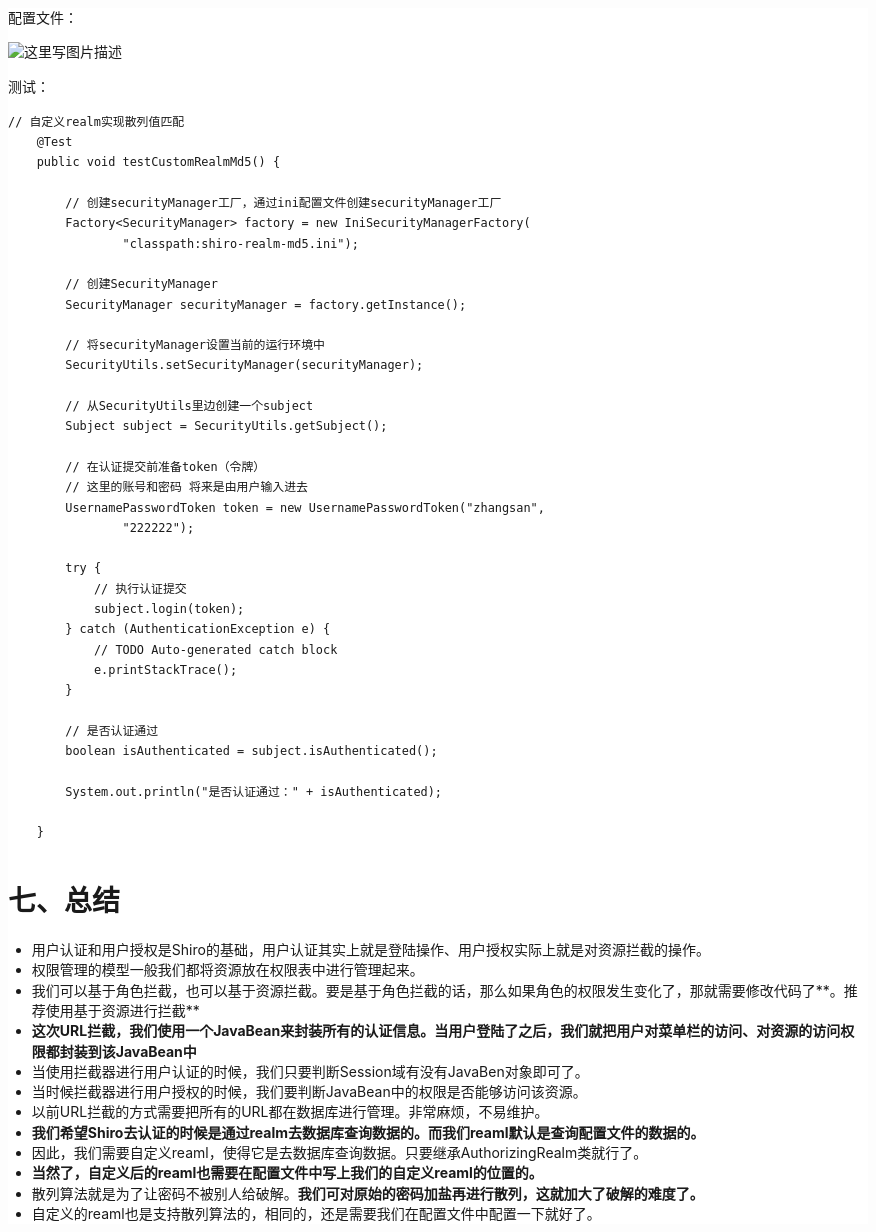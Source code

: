 配置文件：

![这里写图片描述](https://segmentfault.com/img/remote/1460000013875106?w=737&h=276)

测试：

```
// 自定义realm实现散列值匹配
    @Test
    public void testCustomRealmMd5() {

        // 创建securityManager工厂，通过ini配置文件创建securityManager工厂
        Factory<SecurityManager> factory = new IniSecurityManagerFactory(
                "classpath:shiro-realm-md5.ini");

        // 创建SecurityManager
        SecurityManager securityManager = factory.getInstance();

        // 将securityManager设置当前的运行环境中
        SecurityUtils.setSecurityManager(securityManager);

        // 从SecurityUtils里边创建一个subject
        Subject subject = SecurityUtils.getSubject();

        // 在认证提交前准备token（令牌）
        // 这里的账号和密码 将来是由用户输入进去
        UsernamePasswordToken token = new UsernamePasswordToken("zhangsan",
                "222222");

        try {
            // 执行认证提交
            subject.login(token);
        } catch (AuthenticationException e) {
            // TODO Auto-generated catch block
            e.printStackTrace();
        }

        // 是否认证通过
        boolean isAuthenticated = subject.isAuthenticated();

        System.out.println("是否认证通过：" + isAuthenticated);

    }
```

# 七、总结

- 用户认证和用户授权是Shiro的基础，用户认证其实上就是登陆操作、用户授权实际上就是对资源拦截的操作。
- 权限管理的模型一般我们都将资源放在权限表中进行管理起来。
- 我们可以基于角色拦截，也可以基于资源拦截。要是基于角色拦截的话，那么如果角色的权限发生变化了，那就需要修改代码了**。推荐使用基于资源进行拦截**
- **这次URL拦截，我们使用一个JavaBean来封装所有的认证信息。当用户登陆了之后，我们就把用户对菜单栏的访问、对资源的访问权限都封装到该JavaBean中**
- 当使用拦截器进行用户认证的时候，我们只要判断Session域有没有JavaBen对象即可了。
- 当时候拦截器进行用户授权的时候，我们要判断JavaBean中的权限是否能够访问该资源。
- 以前URL拦截的方式需要把所有的URL都在数据库进行管理。非常麻烦，不易维护。
- **我们希望Shiro去认证的时候是通过realm去数据库查询数据的。而我们reaml默认是查询配置文件的数据的。**
- 因此，我们需要自定义reaml，使得它是去数据库查询数据。只要继承AuthorizingRealm类就行了。
- **当然了，自定义后的reaml也需要在配置文件中写上我们的自定义reaml的位置的。**
- 散列算法就是为了让密码不被别人给破解。**我们可对原始的密码加盐再进行散列，这就加大了破解的难度了。**
- 自定义的reaml也是支持散列算法的，相同的，还是需要我们在配置文件中配置一下就好了。